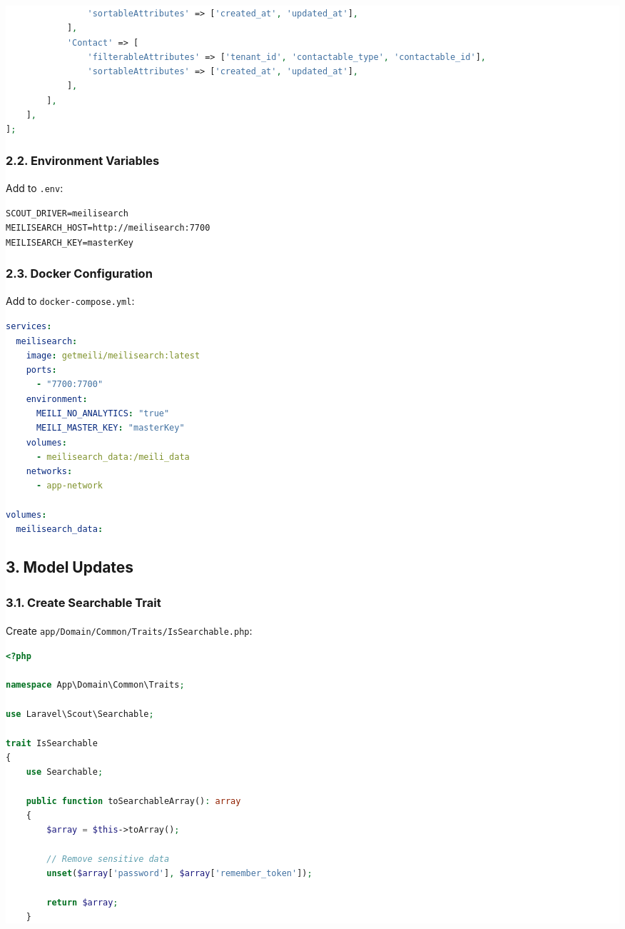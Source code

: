 ```php
                'sortableAttributes' => ['created_at', 'updated_at'],
            ],
            'Contact' => [
                'filterableAttributes' => ['tenant_id', 'contactable_type', 'contactable_id'],
                'sortableAttributes' => ['created_at', 'updated_at'],
            ],
        ],
    ],
];
```

### 2.2. Environment Variables
Add to `.env`:
```env
SCOUT_DRIVER=meilisearch
MEILISEARCH_HOST=http://meilisearch:7700
MEILISEARCH_KEY=masterKey
```

### 2.3. Docker Configuration
Add to `docker-compose.yml`:
```yaml
services:
  meilisearch:
    image: getmeili/meilisearch:latest
    ports:
      - "7700:7700"
    environment:
      MEILI_NO_ANALYTICS: "true"
      MEILI_MASTER_KEY: "masterKey"
    volumes:
      - meilisearch_data:/meili_data
    networks:
      - app-network

volumes:
  meilisearch_data:
```

## 3. Model Updates

### 3.1. Create Searchable Trait
Create `app/Domain/Common/Traits/IsSearchable.php`:
```php
<?php

namespace App\Domain\Common\Traits;

use Laravel\Scout\Searchable;

trait IsSearchable
{
    use Searchable;

    public function toSearchableArray(): array
    {
        $array = $this->toArray();
        
        // Remove sensitive data
        unset($array['password'], $array['remember_token']);
        
        return $array;
    }
```